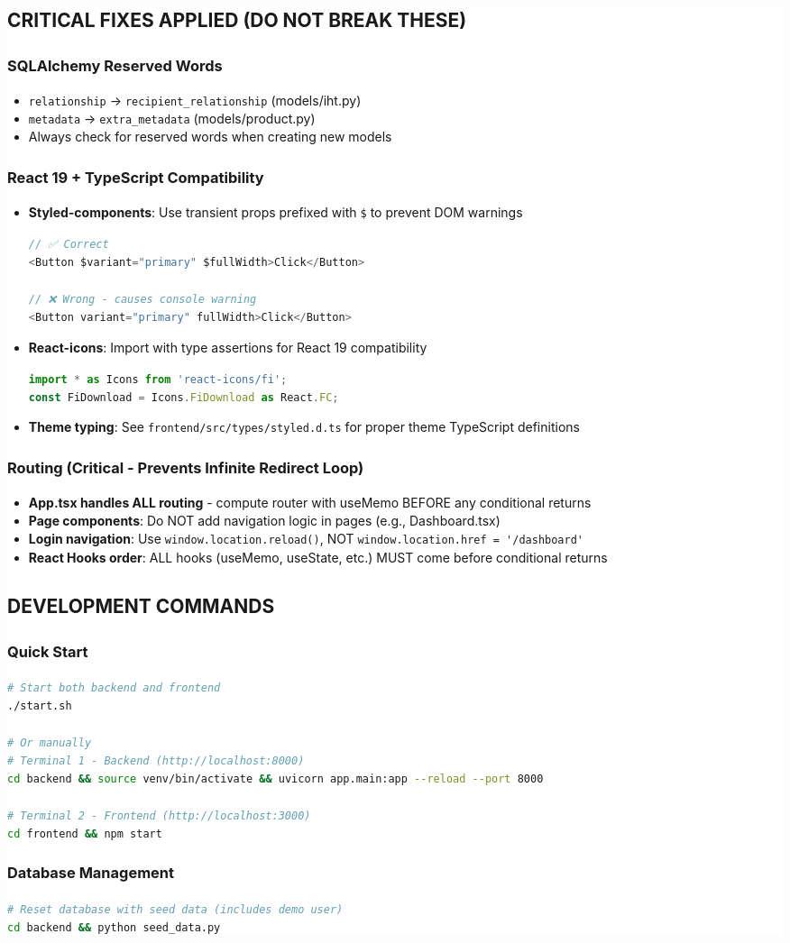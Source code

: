 ## CRITICAL FIXES APPLIED (DO NOT BREAK THESE)

### SQLAlchemy Reserved Words
- `relationship` → `recipient_relationship` (models/iht.py)
- `metadata` → `extra_metadata` (models/product.py)
- Always check for reserved words when creating new models

### React 19 + TypeScript Compatibility
- **Styled-components**: Use transient props prefixed with `$` to prevent DOM warnings
  ```typescript
  // ✅ Correct
  <Button $variant="primary" $fullWidth>Click</Button>

  // ❌ Wrong - causes console warning
  <Button variant="primary" fullWidth>Click</Button>
  ```
- **React-icons**: Import with type assertions for React 19 compatibility
  ```typescript
  import * as Icons from 'react-icons/fi';
  const FiDownload = Icons.FiDownload as React.FC;
  ```
- **Theme typing**: See `frontend/src/types/styled.d.ts` for proper theme TypeScript definitions

### Routing (Critical - Prevents Infinite Redirect Loop)
- **App.tsx handles ALL routing** - compute router with useMemo BEFORE any conditional returns
- **Page components**: Do NOT add navigation logic in pages (e.g., Dashboard.tsx)
- **Login navigation**: Use `window.location.reload()`, NOT `window.location.href = '/dashboard'`
- **React Hooks order**: ALL hooks (useMemo, useState, etc.) MUST come before conditional returns

## DEVELOPMENT COMMANDS

### Quick Start
```bash
# Start both backend and frontend
./start.sh

# Or manually
# Terminal 1 - Backend (http://localhost:8000)
cd backend && source venv/bin/activate && uvicorn app.main:app --reload --port 8000

# Terminal 2 - Frontend (http://localhost:3000)
cd frontend && npm start
```

### Database Management
```bash
# Reset database with seed data (includes demo user)
cd backend && python seed_data.py
```
